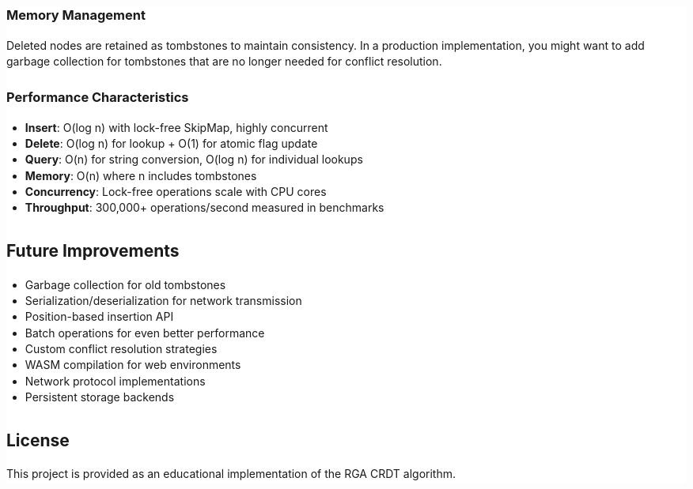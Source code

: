 ### Memory Management

Deleted nodes are retained as tombstones to maintain consistency. In a production implementation, you might want to add garbage collection for tombstones that are no longer needed for conflict resolution.

### Performance Characteristics

- **Insert**: O(log n) with lock-free SkipMap, highly concurrent
- **Delete**: O(log n) for lookup + O(1) for atomic flag update
- **Query**: O(n) for string conversion, O(log n) for individual lookups
- **Memory**: O(n) where n includes tombstones
- **Concurrency**: Lock-free operations scale with CPU cores
- **Throughput**: 300,000+ operations/second measured in benchmarks

## Future Improvements

- Garbage collection for old tombstones
- Serialization/deserialization for network transmission  
- Position-based insertion API
- Batch operations for even better performance
- Custom conflict resolution strategies
- WASM compilation for web environments
- Network protocol implementations
- Persistent storage backends

## License

This project is provided as an educational implementation of the RGA CRDT algorithm.